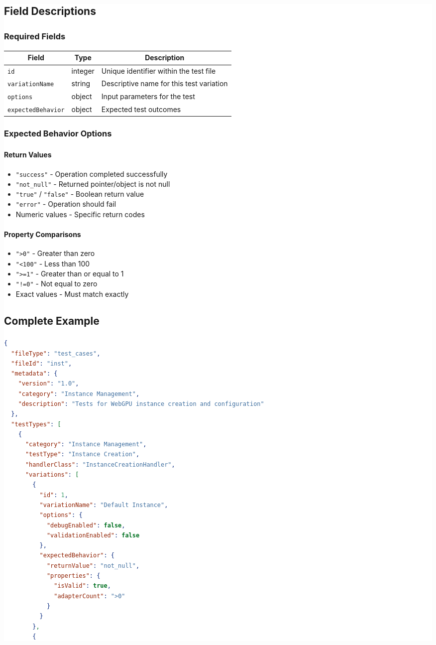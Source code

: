 ## Field Descriptions

### Required Fields

| Field | Type | Description |
|-------|------|-------------|
| `id` | integer | Unique identifier within the test file |
| `variationName` | string | Descriptive name for this test variation |
| `options` | object | Input parameters for the test |
| `expectedBehavior` | object | Expected test outcomes |

### Expected Behavior Options

#### Return Values
- `"success"` - Operation completed successfully
- `"not_null"` - Returned pointer/object is not null
- `"true"` / `"false"` - Boolean return value
- `"error"` - Operation should fail
- Numeric values - Specific return codes

#### Property Comparisons
- `">0"` - Greater than zero
- `"<100"` - Less than 100
- `">=1"` - Greater than or equal to 1
- `"!=0"` - Not equal to zero
- Exact values - Must match exactly

## Complete Example

```json
{
  "fileType": "test_cases",
  "fileId": "inst",
  "metadata": {
    "version": "1.0",
    "category": "Instance Management",
    "description": "Tests for WebGPU instance creation and configuration"
  },
  "testTypes": [
    {
      "category": "Instance Management",
      "testType": "Instance Creation",
      "handlerClass": "InstanceCreationHandler",
      "variations": [
        {
          "id": 1,
          "variationName": "Default Instance",
          "options": {
            "debugEnabled": false,
            "validationEnabled": false
          },
          "expectedBehavior": {
            "returnValue": "not_null",
            "properties": {
              "isValid": true,
              "adapterCount": ">0"
            }
          }
        },
        {
```